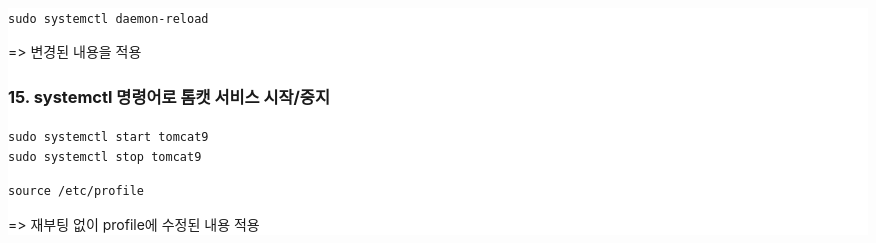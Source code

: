 ```
sudo systemctl daemon-reload
```
=> 변경된 내용을 적용

### 15. systemctl 명령어로 톰캣 서비스 시작/중지
```
sudo systemctl start tomcat9
sudo systemctl stop tomcat9
```

```
source /etc/profile
```
=> 재부팅 없이 profile에 수정된 내용 적용

